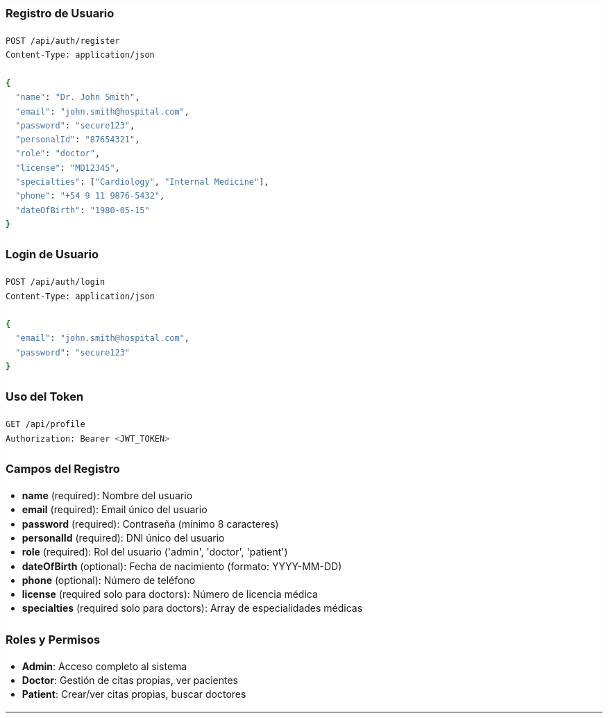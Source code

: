 ### Registro de Usuario
```bash
POST /api/auth/register
Content-Type: application/json

{
  "name": "Dr. John Smith",
  "email": "john.smith@hospital.com",
  "password": "secure123",
  "personalId": "87654321",
  "role": "doctor",
  "license": "MD12345",
  "specialties": ["Cardiology", "Internal Medicine"],
  "phone": "+54 9 11 9876-5432",
  "dateOfBirth": "1980-05-15"
}
```

### Login de Usuario
```bash
POST /api/auth/login
Content-Type: application/json

{
  "email": "john.smith@hospital.com",
  "password": "secure123"
}
```

### Uso del Token
```bash
GET /api/profile
Authorization: Bearer <JWT_TOKEN>
```

### Campos del Registro
- **name** (required): Nombre del usuario
- **email** (required): Email único del usuario
- **password** (required): Contraseña (mínimo 8 caracteres)
- **personalId** (required): DNI único del usuario
- **role** (required): Rol del usuario ('admin', 'doctor', 'patient')
- **dateOfBirth** (optional): Fecha de nacimiento (formato: YYYY-MM-DD)
- **phone** (optional): Número de teléfono
- **license** (required solo para doctors): Número de licencia médica
- **specialties** (required solo para doctors): Array de especialidades médicas

### Roles y Permisos
- **Admin**: Acceso completo al sistema
- **Doctor**: Gestión de citas propias, ver pacientes
- **Patient**: Crear/ver citas propias, buscar doctores

---